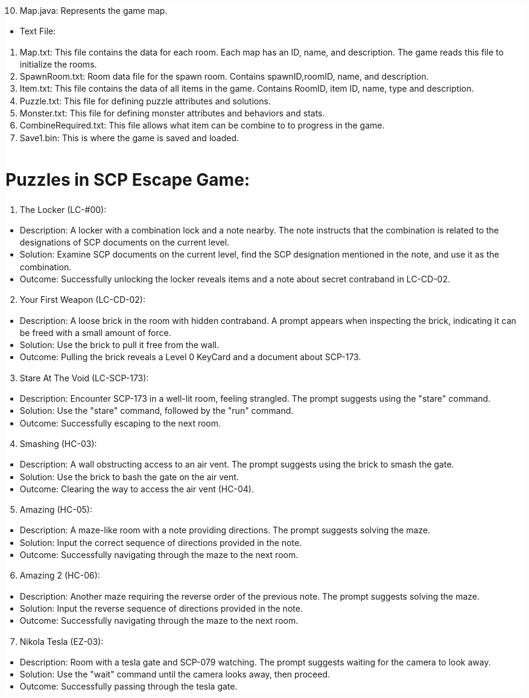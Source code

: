 10. Map.java: Represents the game map.
- Text File:
1. Map.txt: This file contains the data for each room. Each map has an ID, name, and description. The game reads this file to initialize the rooms.
2. SpawnRoom.txt: Room data file for the spawn room. Contains spawnID,roomID, name, and description.
3. Item.txt: This file contains the data of all items in the game. Contains RoomID, item ID, name, type and description.
4. Puzzle.txt: This file for defining puzzle attributes and solutions. 
5. Monster.txt: This file for defining monster attributes and behaviors and stats.
5. CombineRequired.txt: This file allows what item can be combine to to progress in the game.
6. Save1.bin: This is where the game is saved and loaded.

# Puzzles in SCP Escape Game:
1. The Locker (LC-#00):
- Description: A locker with a combination lock and a note nearby. The note instructs that the combination is related to the designations of SCP documents on the current level.
- Solution: Examine SCP documents on the current level, find the SCP designation mentioned in the note, and use it as the combination.
- Outcome: Successfully unlocking the locker reveals items and a note about secret contraband in LC-CD-02.

2. Your First Weapon (LC-CD-02):
- Description: A loose brick in the room with hidden contraband. A prompt appears when inspecting the brick, indicating it can be freed with a small amount of force.
- Solution: Use the brick to pull it free from the wall.
- Outcome: Pulling the brick reveals a Level 0 KeyCard and a document about SCP-173.

3. Stare At The Void (LC-SCP-173):
- Description: Encounter SCP-173 in a well-lit room, feeling strangled. The prompt suggests using the "stare" command.
- Solution: Use the "stare" command, followed by the "run" command.
- Outcome: Successfully escaping to the next room.

4. Smashing (HC-03):
- Description: A wall obstructing access to an air vent. The prompt suggests using the brick to smash the gate.
- Solution: Use the brick to bash the gate on the air vent.
- Outcome: Clearing the way to access the air vent (HC-04).

5. Amazing (HC-05):
- Description: A maze-like room with a note providing directions. The prompt suggests solving the maze.
- Solution: Input the correct sequence of directions provided in the note.
- Outcome: Successfully navigating through the maze to the next room.

6. Amazing 2 (HC-06):
- Description: Another maze requiring the reverse order of the previous note. The prompt suggests solving the maze.
- Solution: Input the reverse sequence of directions provided in the note.
- Outcome: Successfully navigating through the maze to the next room.

7. Nikola Tesla (EZ-03):
- Description: Room with a tesla gate and SCP-079 watching. The prompt suggests waiting for the camera to look away.
- Solution: Use the "wait" command until the camera looks away, then proceed.
- Outcome: Successfully passing through the tesla gate.
